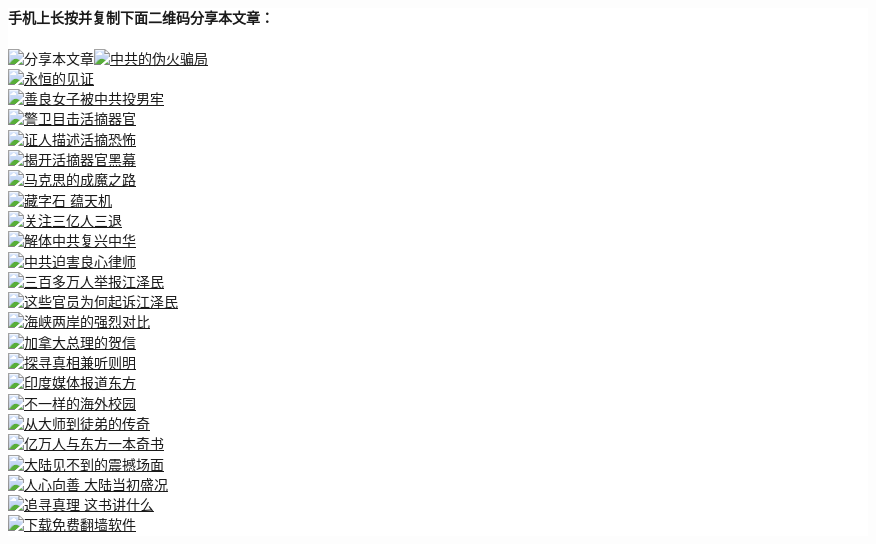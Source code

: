 <strong>手机上长按并复制下面二维码分享本文章：</strong><br><br><img src="https://quickchart.io/qr?size=256&text=https://github.com/1992513/djy/blob/master/gb/25/2/2/n14427986.md%231" title="分享本文章"></td><td VALIGN=TOP><a href="https://github.com/1992513/djy/blob/master/gb/16/1/21/n4622075.md?dfh#1" target="_blank"><img src="https://raw.githubusercontent.com/1992513/djy/master/gb/300/wei-f1.jpg" title="中共的伪火骗局"  alt="中共的伪火骗局"></a><br><a href="https://github.com/1992513/www/blob/master/README.md?dfh#9" target="_blank"><img src="https://raw.githubusercontent.com/1992513/djy/master/gb/300/yong-h.jpg" title="永恒的见证"  alt="永恒的见证"></a><br><a href="https://github.com/1992513/djy/blob/master/gb/13/9/29/n3974789.md?dfh#1" target="_blank"><img src="https://raw.githubusercontent.com/1992513/djy/master/gb/300/shang-lnz.jpg" title="善良女子被中共投男牢"  alt="善良女子被中共投男牢"></a><br><a href="https://github.com/1992513/djy/blob/master/gb/16/3/16/n4663449.md?dfh#1" target="_blank"><img src="https://raw.githubusercontent.com/1992513/djy/master/gb/300/huo-z3.jpg" title="警卫目击活摘器官"  alt="警卫目击活摘器官"></a><br><a href="https://github.com/1992513/djy/blob/master/gb/16/8/7/n8177641.md?dfh#1" target="_blank"><img src="https://raw.githubusercontent.com/1992513/djy/master/gb/300/huo-z4.jpg" title="证人描述活摘恐怖"  alt="证人描述活摘恐怖"></a><br><a href="https://github.com/1992513/djy/blob/master/gb/10/4/19/n2881569.md?dfh#1" target="_blank"><img src="https://raw.githubusercontent.com/1992513/djy/master/gb/300/huo-z1.jpg" title="揭开活摘器官黑幕"  alt="揭开活摘器官黑幕"></a><br><a href="https://github.com/1992513/djy/blob/master/gb/10/11/7/n3077476.md?dfh#1" target="_blank"><img src="https://raw.githubusercontent.com/1992513/djy/master/gb/300/ma-ks.jpg" title="马克思的成魔之路"  alt="马克思的成魔之路"></a><br><a href="https://github.com/1992513/djy/blob/master/gb/14/6/9/n4173977.md?dfh#1" target="_blank"><img src="https://raw.githubusercontent.com/1992513/djy/master/gb/300/chang-zs.jpg" title="藏字石 蕴天机"  alt="藏字石 蕴天机"></a><br><a href="https://github.com/1992513/djy/blob/master/gb/18/5/10/n10381511.md?dfh#1" target="_blank"><img src="https://raw.githubusercontent.com/1992513/djy/master/gb/300/st1.jpg" title="关注三亿人三退"  alt="关注三亿人三退"></a><br><a href="https://github.com/1992513/djy/blob/master/gb/18/3/21/n10237682.md?dfh#1" target="_blank"><img src="https://raw.githubusercontent.com/1992513/djy/master/gb/300/jie-t.jpg" title="解体中共复兴中华"  alt="解体中共复兴中华"></a><br><a href="https://github.com/1992513/djy/blob/master/gb/9/2/9/n2422991.md?dfh#1" target="_blank"><img src="https://raw.githubusercontent.com/1992513/djy/master/gb/300/gao-zs.jpg" title="中共迫害良心律师"  alt="中共迫害良心律师"></a><br><a href="https://github.com/1992513/djy/blob/master/gb/18/12/9/n10900044.md?dfh#1" target="_blank"><img src="https://raw.githubusercontent.com/1992513/djy/master/gb/300/sj1.jpg" title="三百多万人举报江泽民"  alt="三百多万人举报江泽民"></a><br><a href="https://github.com/1992513/djy/blob/master/gb/18/8/28/n10672014.md?dfh#1" target="_blank"><img src="https://raw.githubusercontent.com/1992513/djy/master/gb/300/sj2.jpg" title="这些官员为何起诉江泽民"  alt="这些官员为何起诉江泽民"></a><br><a href="https://github.com/1992513/djy/blob/master/gb/8/12/18/n2367165.md?dfh#1" target="_blank"><img src="https://raw.githubusercontent.com/1992513/djy/master/gb/300/liangan.jpg" title="海峡两岸的强烈对比"  alt="海峡两岸的强烈对比"></a><br><a href="https://github.com/1992513/djy/blob/master/gb/15/12/10/n4593139.md?dfh#1" target="_blank"><img src="https://raw.githubusercontent.com/1992513/djy/master/gb/300/jia-ndzl.jpg" title="加拿大总理的贺信"  alt="加拿大总理的贺信"></a><br><a href="https://github.com/1992513/djy/blob/master/gb/11/6/17/n3289382.md?dfh#1" target="_blank"><img src="https://raw.githubusercontent.com/1992513/djy/master/gb/300/xiao-wd.jpg" title="探寻真相兼听则明"  alt="探寻真相兼听则明"></a><br><a href="https://github.com/1992513/djy/blob/master/gb/18/10/27/n10812623.md?dfh#1" target="_blank"><img src="https://raw.githubusercontent.com/1992513/djy/master/gb/300/yindu.jpg" title="印度媒体报道东方"  alt="印度媒体报道东方"></a><br><a href="https://github.com/1992513/djy/blob/master/gb/18/6/9/n10469652.md?dfh#1" target="_blank"><img src="https://raw.githubusercontent.com/1992513/djy/master/gb/300/xie-j.jpg" title="不一样的海外校园"  alt="不一样的海外校园"></a><br><a href="https://github.com/1992513/djy/blob/master/gb/7/4/5/n1669415.md?dfh#1" target="_blank"><img src="https://raw.githubusercontent.com/1992513/djy/master/gb/300/li-up.jpg" title="从大师到徒弟的传奇"  alt="从大师到徒弟的传奇"></a><br><a href="https://github.com/1992513/djy/blob/master/gb/17/5/26/n9191512.md?dfh#1" target="_blank"><img src="https://raw.githubusercontent.com/1992513/djy/master/gb/300/zfl2.jpg" title="亿万人与东方一本奇书"  alt="亿万人与东方一本奇书"></a><br><a href="https://github.com/1992513/djy/blob/master/gb/13/11/27/n4020290.md?dfh#1" target="_blank"><img src="https://raw.githubusercontent.com/1992513/djy/master/gb/300/zhen-h.jpg" title="大陆见不到的震撼场面"  alt="大陆见不到的震撼场面"></a><br><a href="https://github.com/1992513/djy/blob/master/gb/15/7/17/n4482910.md?dfh#1" target="_blank"><img src="https://raw.githubusercontent.com/1992513/djy/master/gb/300/dalu-sk.jpg" title="人心向善 大陆当初盛况"  alt="人心向善 大陆当初盛况"></a><br><a href="https://github.com/1992513/djy/blob/master/gb/19/1/5/n10955468.md?dfh#1" target="_blank"><img src="https://raw.githubusercontent.com/1992513/djy/master/gb/300/zfl1.jpg" title="追寻真理 这书讲什么"  alt="追寻真理 这书讲什么"></a><br><a href="https://github.com/1992513/www/blob/master/README.md?dfh#1" target="_blank"><img src="https://raw.githubusercontent.com/1992513/djy/master/gb/300/fq1.jpg" title="下载免费翻墙软件"  alt="下载免费翻墙软件"></a><br></td></tr></table>
